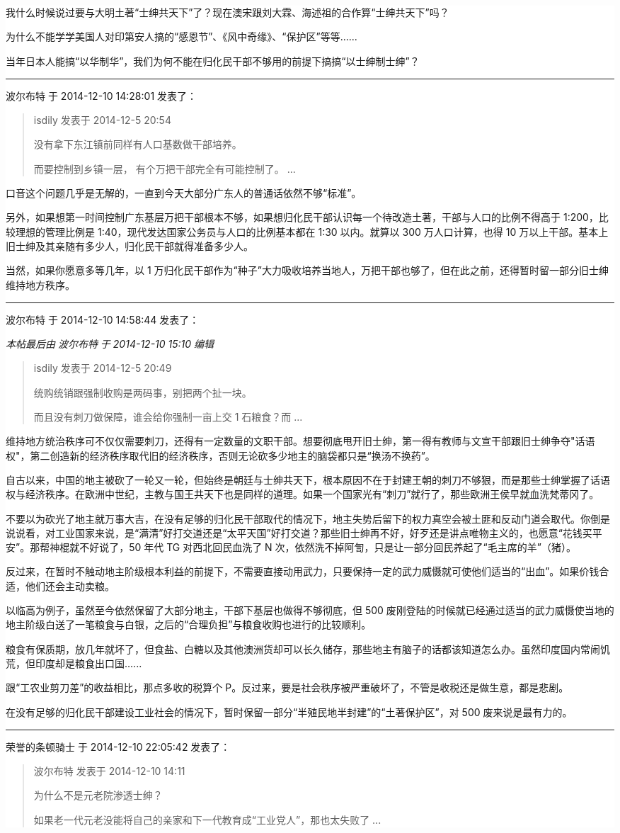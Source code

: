 我什么时候说过要与大明土著“士绅共天下”了？现在澳宋跟刘大霖、海述祖的合作算“士绅共天下”吗？

为什么不能学学美国人对印第安人搞的“感恩节”、《风中奇缘》、“保护区”等等......

当年日本人能搞“以华制华”，我们为何不能在归化民干部不够用的前提下搞搞“以士绅制士绅”？

---

波尔布特 于 2014-12-10 14:28:01 发表了：

> isdily 发表于 2014-12-5 20:54
>
> 没有拿下东江镇前同样有人口基数做干部培养。
>
> 而要控制到乡镇一层， 有个万把干部完全有可能控制了。 ...

口音这个问题几乎是无解的，一直到今天大部分广东人的普通话依然不够“标准”。

另外，如果想第一时间控制广东基层万把干部根本不够，如果想归化民干部认识每一个待改造土著，干部与人口的比例不得高于 1:200，比较理想的管理比例是 1:40，现代发达国家公务员与人口的比例基本都在 1:30 以内。就算以 300 万人口计算，也得 10 万以上干部。基本上旧士绅及其亲随有多少人，归化民干部就得准备多少人。

当然，如果你愿意多等几年，以 1 万归化民干部作为“种子”大力吸收培养当地人，万把干部也够了，但在此之前，还得暂时留一部分旧士绅维持地方秩序。

---

波尔布特 于 2014-12-10 14:58:44 发表了：

_本帖最后由 波尔布特 于 2014-12-10 15:10 编辑_

> isdily 发表于 2014-12-5 20:49
>
> 统购统销跟强制收购是两码事，别把两个扯一块。
>
> 而且没有刺刀做保障，谁会给你强制一亩上交 1 石粮食？而 ...

维持地方统治秩序可不仅仅需要刺刀，还得有一定数量的文职干部。想要彻底甩开旧士绅，第一得有教师与文宣干部跟旧士绅争夺"话语权"，第二创造新的经济秩序取代旧的经济秩序，否则无论砍多少地主的脑袋都只是“换汤不换药”。

自古以来，中国的地主被砍了一轮又一轮，但始终是朝廷与士绅共天下，根本原因不在于封建王朝的刺刀不够狠，而是那些士绅掌握了话语权与经济秩序。在欧洲中世纪，主教与国王共天下也是同样的道理。如果一个国家光有“刺刀”就行了，那些欧洲王侯早就血洗梵蒂冈了。

不要以为砍光了地主就万事大吉，在没有足够的归化民干部取代的情况下，地主失势后留下的权力真空会被土匪和反动门道会取代。你倒是说说看，对工业国家来说，是“满清”好打交道还是“太平天国”好打交道？那些旧士绅再不好，好歹还是讲点唯物主义的，也愿意“花钱买平安”。那帮神棍就不好说了，50 年代 TG 对西北回民血洗了 N 次，依然洗不掉阿訇，只是让一部分回民养起了“毛主席的羊”（猪）。

反过来，在暂时不触动地主阶级根本利益的前提下，不需要直接动用武力，只要保持一定的武力威慑就可使他们适当的“出血”。如果价钱合适，他们还会主动卖粮。

以临高为例子，虽然至今依然保留了大部分地主，干部下基层也做得不够彻底，但 500 废刚登陆的时候就已经通过适当的武力威慑使当地的地主阶级白送了一笔粮食与白银，之后的“合理负担”与粮食收购也进行的比较顺利。

粮食有保质期，放几年就坏了，但食盐、白糖以及其他澳洲货却可以长久储存，那些地主有脑子的话都该知道怎么办。虽然印度国内常闹饥荒，但印度却是粮食出口国......

跟“工农业剪刀差”的收益相比，那点多收的税算个 P。反过来，要是社会秩序被严重破坏了，不管是收税还是做生意，都是悲剧。

在没有足够的归化民干部建设工业社会的情况下，暂时保留一部分“半殖民地半封建”的“土著保护区”，对 500 废来说是最有力的。

---

荣誉的条顿骑士 于 2014-12-10 22:05:42 发表了：

> 波尔布特 发表于 2014-12-10 14:11
>
> 为什么不是元老院渗透士绅？
>
> 如果老一代元老没能将自己的亲家和下一代教育成“工业党人”，那也太失败了 ...

